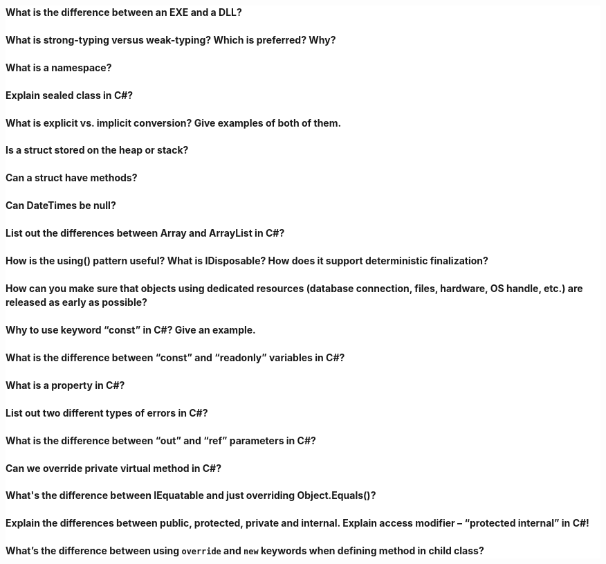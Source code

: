 #### What is the difference between an EXE and a DLL?

#### What is strong-typing versus weak-typing? Which is preferred? Why?

#### What is a namespace?

#### Explain sealed class in C#?

#### What is explicit vs. implicit conversion? Give examples of both of them.

#### Is a struct stored on the heap or stack?

#### Can a struct have methods?

#### Can DateTimes be null?

#### List out the differences between Array and ArrayList in C#?

#### How is the using() pattern useful? What is IDisposable? How does it support deterministic finalization?

#### How can you make sure that objects using dedicated resources (database connection, files, hardware, OS handle, etc.) are released as early as possible?

#### Why to use keyword “const” in C#? Give an example.

#### What is the difference between “const” and “readonly” variables in C#?

#### What is a property in C#?

#### List out two different types of errors in C#?

#### What is the difference between “out” and “ref” parameters in C#?

#### Can we override private virtual method in C#?

#### What's the difference between IEquatable and just overriding Object.Equals()?

#### Explain the differences between public, protected, private and internal. Explain access modifier – “protected internal” in C#!

#### What’s the difference between using `override` and `new` keywords when defining method in child class?
